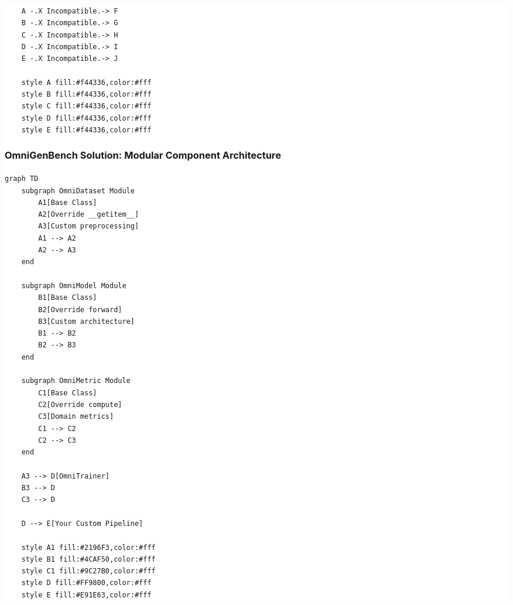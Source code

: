 ```mermaid
    A -.X Incompatible.-> F
    B -.X Incompatible.-> G
    C -.X Incompatible.-> H
    D -.X Incompatible.-> I
    E -.X Incompatible.-> J
    
    style A fill:#f44336,color:#fff
    style B fill:#f44336,color:#fff
    style C fill:#f44336,color:#fff
    style D fill:#f44336,color:#fff
    style E fill:#f44336,color:#fff
```

### OmniGenBench Solution: Modular Component Architecture

```mermaid
graph TD
    subgraph OmniDataset Module
        A1[Base Class]
        A2[Override __getitem__]
        A3[Custom preprocessing]
        A1 --> A2
        A2 --> A3
    end
    
    subgraph OmniModel Module
        B1[Base Class]
        B2[Override forward]
        B3[Custom architecture]
        B1 --> B2
        B2 --> B3
    end
    
    subgraph OmniMetric Module
        C1[Base Class]
        C2[Override compute]
        C3[Domain metrics]
        C1 --> C2
        C2 --> C3
    end
    
    A3 --> D[OmniTrainer]
    B3 --> D
    C3 --> D
    
    D --> E[Your Custom Pipeline]
    
    style A1 fill:#2196F3,color:#fff
    style B1 fill:#4CAF50,color:#fff
    style C1 fill:#9C27B0,color:#fff
    style D fill:#FF9800,color:#fff
    style E fill:#E91E63,color:#fff
```
